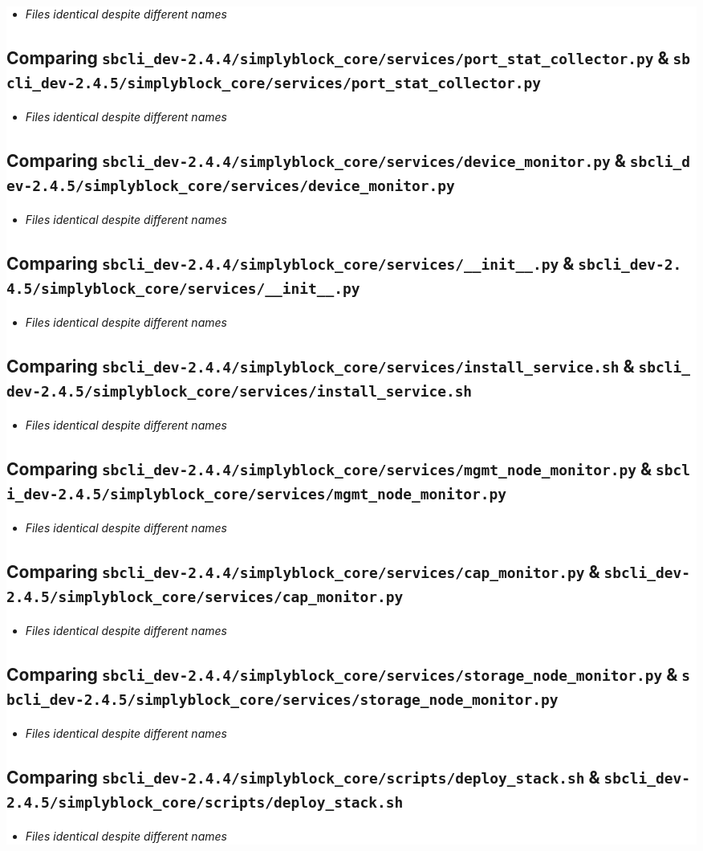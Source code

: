  * *Files identical despite different names*

## Comparing `sbcli_dev-2.4.4/simplyblock_core/services/port_stat_collector.py` & `sbcli_dev-2.4.5/simplyblock_core/services/port_stat_collector.py`

 * *Files identical despite different names*

## Comparing `sbcli_dev-2.4.4/simplyblock_core/services/device_monitor.py` & `sbcli_dev-2.4.5/simplyblock_core/services/device_monitor.py`

 * *Files identical despite different names*

## Comparing `sbcli_dev-2.4.4/simplyblock_core/services/__init__.py` & `sbcli_dev-2.4.5/simplyblock_core/services/__init__.py`

 * *Files identical despite different names*

## Comparing `sbcli_dev-2.4.4/simplyblock_core/services/install_service.sh` & `sbcli_dev-2.4.5/simplyblock_core/services/install_service.sh`

 * *Files identical despite different names*

## Comparing `sbcli_dev-2.4.4/simplyblock_core/services/mgmt_node_monitor.py` & `sbcli_dev-2.4.5/simplyblock_core/services/mgmt_node_monitor.py`

 * *Files identical despite different names*

## Comparing `sbcli_dev-2.4.4/simplyblock_core/services/cap_monitor.py` & `sbcli_dev-2.4.5/simplyblock_core/services/cap_monitor.py`

 * *Files identical despite different names*

## Comparing `sbcli_dev-2.4.4/simplyblock_core/services/storage_node_monitor.py` & `sbcli_dev-2.4.5/simplyblock_core/services/storage_node_monitor.py`

 * *Files identical despite different names*

## Comparing `sbcli_dev-2.4.4/simplyblock_core/scripts/deploy_stack.sh` & `sbcli_dev-2.4.5/simplyblock_core/scripts/deploy_stack.sh`

 * *Files identical despite different names*
